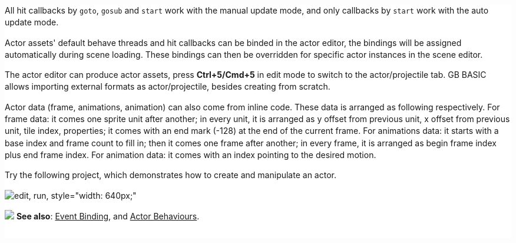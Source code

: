 All hit callbacks by `goto`, `gosub` and `start` work with the manual update mode, and only callbacks by `start` work with the auto update mode.

Actor assets' default behave threads and hit callbacks can be binded in the actor editor, the bindings will be assigned automatically during scene loading. These bindings can then be overridden for specific actor instances in the scene editor.

The actor editor can produce actor assets, press **Ctrl+5/Cmd+5** in edit mode to switch to the actor/projectile tab. GB BASIC allows importing external formats as actor/projectile, besides creating from scratch.

Actor data (frame, animations, animation) can also come from inline code. These data is arranged as following respectively. For frame data: it comes one sprite unit after another; in every unit, it is arranged as y offset from previous unit, x offset from previous unit, tile index, properties; it comes with an end mark (-128) at the end of the current frame. For animations data: it starts with a base index and frame count to fill in; then it comes one frame after another; in every frame, it is arranged as begin frame index plus end frame index. For animation data: it comes with an index pointing to the desired motion.

Try the following project, which demonstrates how to create and manipulate an actor.

![edit, run, style="width: 640px;"](imgs/running-actor.png)


<div class="content-highlight" style="min-height: 48px;">
  <img src="imgs/logo-nokbd.png" class="logo-tip">
  <span class="content-text">
    <strong>See also</strong>: <a href="event-binding.html" class="nav-link">Event Binding</a>, and <a href="page-not-found.html" class="nav-link">Actor Behaviours</a>.
  </span>
</div>
